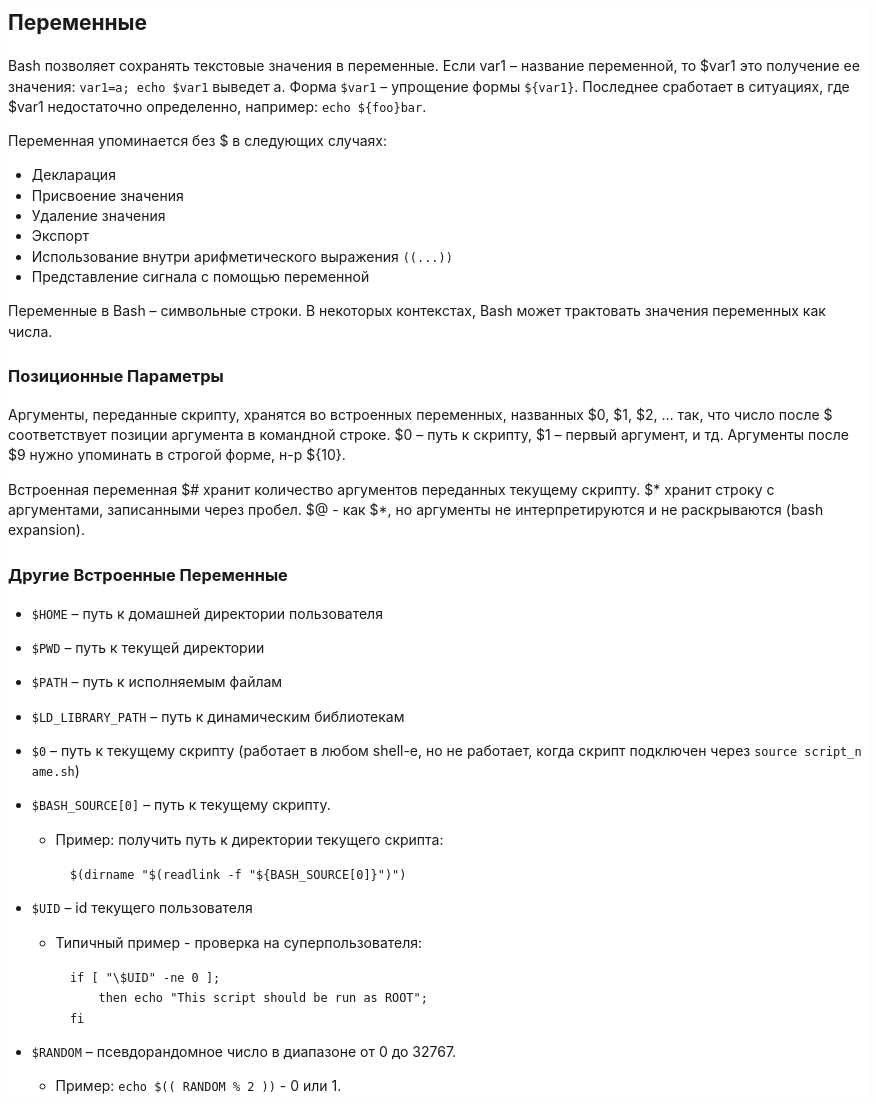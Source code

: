 <a name="overview-variables"></a>
## Переменные

Bash позволяет сохранять текстовые значения в переменные. Если var1 – название переменной, то $var1 это получение ее значения: `var1=a; echo $var1` выведет a. Форма `$var1` – упрощение формы `${var1}`. Последнее сработает в ситуациях, где $var1 недостаточно определенно, например: `echo ${foo}bar`.

Переменная упоминается без $ в следующих случаях:

- Декларация
- Присвоение значения
- Удаление значения
- Экспорт
- Использование внутри арифметического выражения `((...))`
- Представление сигнала с помощью переменной

Переменные в Bash – символьные строки. В некоторых контекстах, Bash может трактовать значения переменных как числа.

<a name="overview-variables-positional"></a>
### Позиционные Параметры

Аргументы, переданные скрипту, хранятся во встроенных переменных, названных $0, $1, $2, … так, что число после $ соответствует позиции аргумента в командной строке. $0 – путь к скрипту, $1 – первый аргумент, и тд. Аргументы после $9 нужно упоминать в строгой форме, н-р ${10}.

Встроенная переменная $# хранит количество аргументов переданных текущему скрипту.
$* хранит строку с аргументами, записанными через пробел. $@ - как $*, но аргументы не интерпретируются и не раскрываются (bash expansion).

<a name="overview-variables-builtin"></a>
### Другие Встроенные Переменные

- `$HOME` – путь к домашней директории пользователя
- `$PWD` – путь к текущей директории
- `$PATH` – путь к исполняемым файлам
- `$LD_LIBRARY_PATH` – путь к динамическим библиотекам
- `$0` – путь к текущему скрипту (работает в любом shell-е, но не работает, когда скрипт подключен через `source script_name.sh`)
- `$BASH_SOURCE[0]` – путь к текущему скрипту.
    - Пример: получить путь к директории текущего скрипта:

            $(dirname "$(readlink -f "${BASH_SOURCE[0]}")")

- `$UID` – id текущего пользователя

    - Типичный пример - проверка на суперпользователя:

            if [ "\$UID" -ne 0 ]; 
                then echo "This script should be run as ROOT"; 
            fi

- `$RANDOM` – псевдорандомное число в диапазоне от 0 до 32767.
    - Пример: `echo $(( RANDOM % 2 ))` - 0 или 1.
